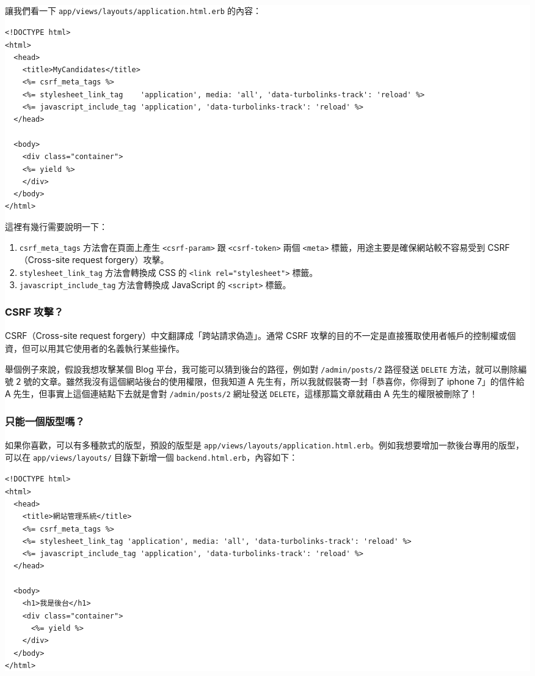 讓我們看一下 `app/views/layouts/application.html.erb` 的內容：

```erb
<!DOCTYPE html>
<html>
  <head>
    <title>MyCandidates</title>
    <%= csrf_meta_tags %>
    <%= stylesheet_link_tag    'application', media: 'all', 'data-turbolinks-track': 'reload' %>
    <%= javascript_include_tag 'application', 'data-turbolinks-track': 'reload' %>
  </head>

  <body>
    <div class="container">
    <%= yield %>
    </div>
  </body>
</html>
```

這裡有幾行需要說明一下：

1. `csrf_meta_tags` 方法會在頁面上產生 `<csrf-param>` 跟 `<csrf-token>` 兩個 `<meta>` 標籤，用途主要是確保網站較不容易受到 CSRF（Cross-site request forgery）攻擊。
2. `stylesheet_link_tag` 方法會轉換成 CSS 的 `<link rel="stylesheet">` 標籤。
3. `javascript_include_tag` 方法會轉換成 JavaScript 的 `<script>` 標籤。

### CSRF 攻擊？

CSRF（Cross-site request forgery）中文翻譯成「跨站請求偽造」。通常 CSRF 攻擊的目的不一定是直接獲取使用者帳戶的控制權或個資，但可以用其它使用者的名義執行某些操作。

舉個例子來說，假設我想攻擊某個 Blog 平台，我可能可以猜到後台的路徑，例如對 `/admin/posts/2` 路徑發送 `DELETE` 方法，就可以刪除編號 2 號的文章。雖然我沒有這個網站後台的使用權限，但我知道 A 先生有，所以我就假裝寄一封「恭喜你，你得到了 iphone 7」的信件給 A 先生，但事實上這個連結點下去就是會對 `/admin/posts/2` 網址發送 `DELETE`，這樣那篇文章就藉由 A 先生的權限被刪除了！

### 只能一個版型嗎？

如果你喜歡，可以有多種款式的版型，預設的版型是 `app/views/layouts/application.html.erb`。例如我想要增加一款後台專用的版型，可以在 `app/views/layouts/` 目錄下新增一個 `backend.html.erb`，內容如下：

```erb
<!DOCTYPE html>
<html>
  <head>
    <title>網站管理系統</title>
    <%= csrf_meta_tags %>
    <%= stylesheet_link_tag 'application', media: 'all', 'data-turbolinks-track': 'reload' %>
    <%= javascript_include_tag 'application', 'data-turbolinks-track': 'reload' %>
  </head>

  <body>
    <h1>我是後台</h1>
    <div class="container">
      <%= yield %>
    </div>
  </body>
</html>
```
